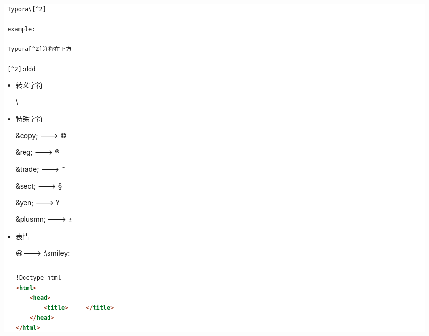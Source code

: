      Typora\[^2]

     example:

     Typora[^2]注释在下方

     [^2]:ddd

   - 转义字符

     \\

   - 特殊字符

     \&copy;	--->  &copy;

     \&reg;	--->	&reg;

     \&trade;	--->	&trade;

     \&sect;	---> &sect;

     \&yen;	--->	&yen;

     \&plusmn;	--->	&plusmn;

   - 表情

     :smiley:---> \:\smiley:

     <hr>

     ```html
     !Doctype html
     <html>
         <head>
             <title>     </title>
         </head>
     </html>
     ```

     

     

     

     

     

     

     
